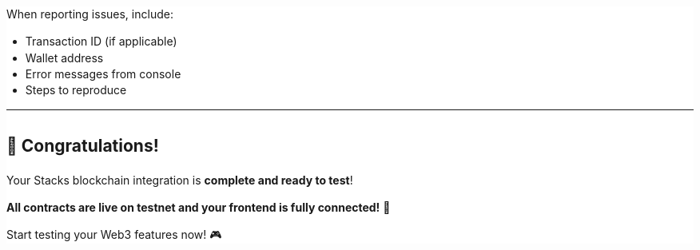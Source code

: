 When reporting issues, include:
- Transaction ID (if applicable)
- Wallet address
- Error messages from console
- Steps to reproduce

---

## 🎊 Congratulations!

Your Stacks blockchain integration is **complete and ready to test**! 

**All contracts are live on testnet and your frontend is fully connected!** 🚀

Start testing your Web3 features now! 🎮
